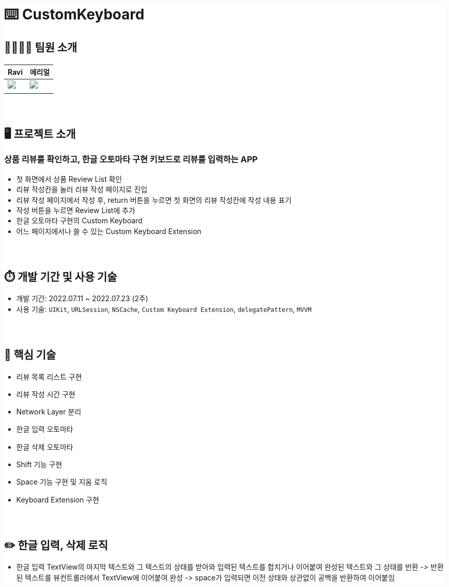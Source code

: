 # ⌨️ CustomKeyboard

## 👨‍👩‍👦‍👦 팀원 소개

| <center>**Ravi**</center>   | <center>**에리얼**</center> |
| -------------------------------------------------------- | --------------------------------------------------------- |
| [<img src="https://github.com/zoa0945.png" width="200">](https://github.com/zoa0945) |  [<img src="https://github.com/BAEKYUJEONG.png" width="200">](https://github.com/BAEKYUJEONG)| 

<br>

## 🖥 프로젝트 소개
### **상품 리뷰를 확인하고, 한글 오토마타 구현 키보드로 리뷰를 입력하는 APP** 

- 첫 화면에서 상품 Review List 확인
- 리뷰 작성칸을 눌러 리뷰 작성 페이지로 진입
- 리뷰 작성 페이지에서 작성 후, return 버튼을 누르면 첫 화면의 리뷰 작성칸에 작성 내용 표기
- 작성 버튼을 누르면 Review List에 추가
- 한글 오토마타 구현의 Custom Keyboard
- 어느 페이지에서나 쓸 수 있는 Custom Keyboard Extension


<br>

## ⏱️ 개발 기간 및 사용 기술

- 개발 기간: 2022.07.11 ~ 2022.07.23 (2주)
- 사용 기술:  `UIKit`, `URLSession`, `NSCache`, `Custom Keyboard Extension`, `delegatePattern`, `MVVM`

<br>

## 📌 핵심 기술

- 리뷰 목록 리스트 구현

- 리뷰 작성 시간 구현

- Network Layer 분리

- 한글 입력 오토마타

- 한글 삭제 오토마타

- Shift 기능 구현

- Space 기능 구현 및 지움 로직 

- Keyboard Extension 구현

<br>

## ✏️ 한글 입력, 삭제 로직

- 한글 입력
  TextView의 마지막 텍스트와 그 텍스트의 상태를 받아와 입력된 텍스트를 합치거나 이어붙여 완성된 텍스트와 그 상태를 반환
  -> 반환된 텍스트를 뷰컨트롤러에서 TextView에 이어붙여 완성
  -> space가 입력되면 이전 상태와 상관없이 공백을 반환하여 이어붙임

